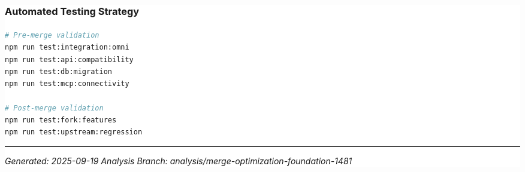 ### Automated Testing Strategy
```bash
# Pre-merge validation
npm run test:integration:omni
npm run test:api:compatibility
npm run test:db:migration
npm run test:mcp:connectivity

# Post-merge validation
npm run test:fork:features
npm run test:upstream:regression
```

---
*Generated: 2025-09-19*
*Analysis Branch: analysis/merge-optimization-foundation-1481*